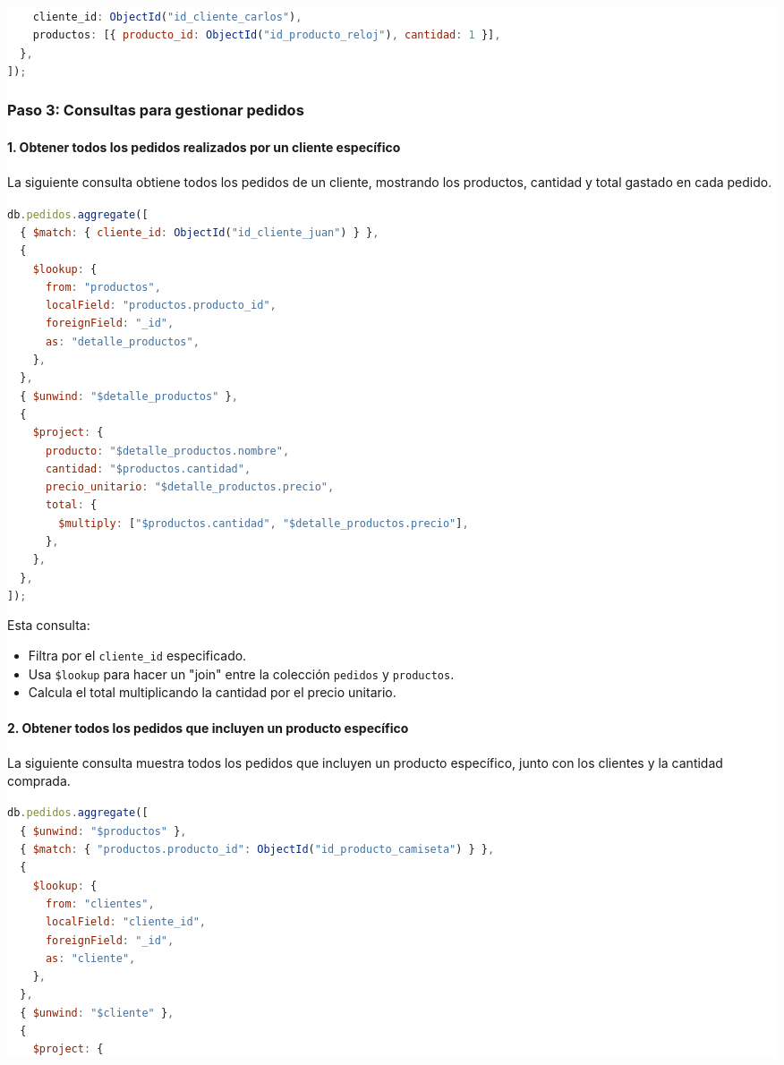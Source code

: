 ```js
    cliente_id: ObjectId("id_cliente_carlos"),
    productos: [{ producto_id: ObjectId("id_producto_reloj"), cantidad: 1 }],
  },
]);
```

### Paso 3: Consultas para gestionar pedidos

#### 1. **Obtener todos los pedidos realizados por un cliente específico**

La siguiente consulta obtiene todos los pedidos de un cliente, mostrando los productos, cantidad y total gastado en cada pedido.

```js
db.pedidos.aggregate([
  { $match: { cliente_id: ObjectId("id_cliente_juan") } },
  {
    $lookup: {
      from: "productos",
      localField: "productos.producto_id",
      foreignField: "_id",
      as: "detalle_productos",
    },
  },
  { $unwind: "$detalle_productos" },
  {
    $project: {
      producto: "$detalle_productos.nombre",
      cantidad: "$productos.cantidad",
      precio_unitario: "$detalle_productos.precio",
      total: {
        $multiply: ["$productos.cantidad", "$detalle_productos.precio"],
      },
    },
  },
]);
```

Esta consulta:

- Filtra por el `cliente_id` especificado.
- Usa `$lookup` para hacer un "join" entre la colección `pedidos` y `productos`.
- Calcula el total multiplicando la cantidad por el precio unitario.

#### 2. **Obtener todos los pedidos que incluyen un producto específico**

La siguiente consulta muestra todos los pedidos que incluyen un producto específico, junto con los clientes y la cantidad comprada.

```js
db.pedidos.aggregate([
  { $unwind: "$productos" },
  { $match: { "productos.producto_id": ObjectId("id_producto_camiseta") } },
  {
    $lookup: {
      from: "clientes",
      localField: "cliente_id",
      foreignField: "_id",
      as: "cliente",
    },
  },
  { $unwind: "$cliente" },
  {
    $project: {
```